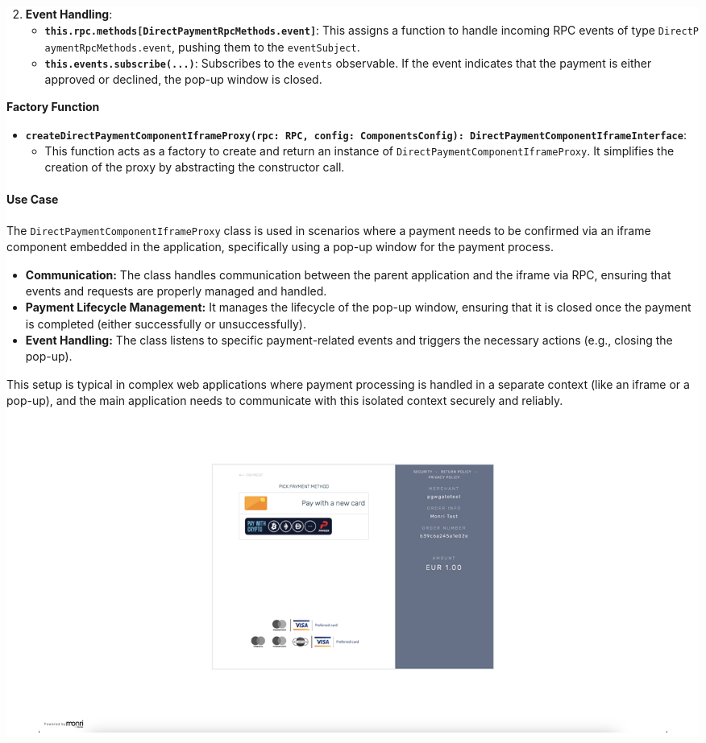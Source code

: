 2. **Event Handling**:
   * **`this.rpc.methods[DirectPaymentRpcMethods.event]`**: This assigns a function to handle incoming RPC events of type `DirectPaymentRpcMethods.event`, pushing them to the `eventSubject`.
   * **`this.events.subscribe(...)`**: Subscribes to the `events` observable. If the event indicates that the payment is either approved or declined, the pop-up window is closed.

**Factory Function**

* **`createDirectPaymentComponentIframeProxy(rpc: RPC, config: ComponentsConfig): DirectPaymentComponentIframeInterface`**:
  * This function acts as a factory to create and return an instance of `DirectPaymentComponentIframeProxy`. It simplifies the creation of the proxy by abstracting the constructor call.

#### Use Case

The `DirectPaymentComponentIframeProxy` class is used in scenarios where a payment needs to be confirmed via an iframe component embedded in the application, specifically using a pop-up window for the payment process.

* **Communication:** The class handles communication between the parent application and the iframe via RPC, ensuring that events and requests are properly managed and handled.
* **Payment Lifecycle Management:** It manages the lifecycle of the pop-up window, ensuring that it is closed once the payment is completed (either successfully or unsuccessfully).
* **Event Handling:** The class listens to specific payment-related events and triggers the necessary actions (e.g., closing the pop-up).

This setup is typical in complex web applications where payment processing is handled in a separate context (like an iframe or a pop-up), and the main application needs to communicate with this isolated context securely and reliably.

<figure><img src="../.gitbook/assets/image (16).png" alt=""><figcaption></figcaption></figure>
